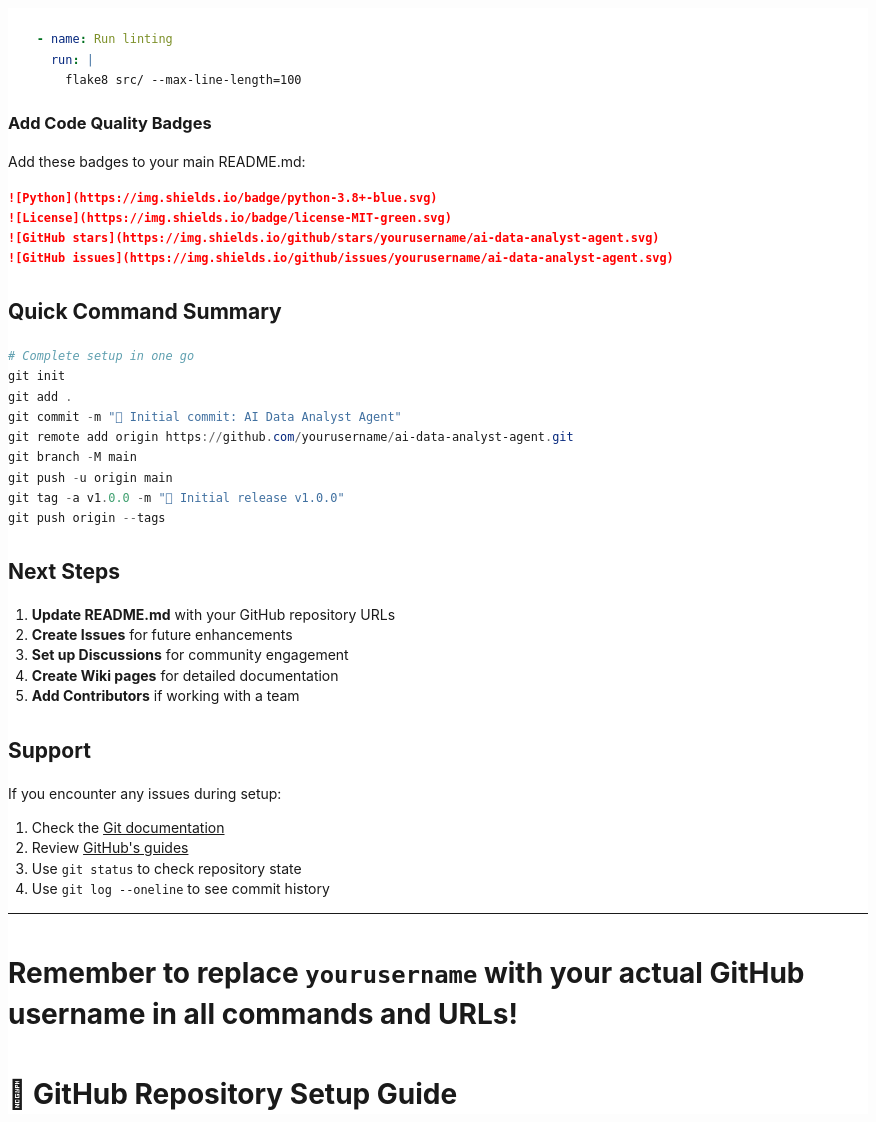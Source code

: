 ```yaml
    
    - name: Run linting
      run: |
        flake8 src/ --max-line-length=100
```

### Add Code Quality Badges
Add these badges to your main README.md:

```markdown
![Python](https://img.shields.io/badge/python-3.8+-blue.svg)
![License](https://img.shields.io/badge/license-MIT-green.svg)
![GitHub stars](https://img.shields.io/github/stars/yourusername/ai-data-analyst-agent.svg)
![GitHub issues](https://img.shields.io/github/issues/yourusername/ai-data-analyst-agent.svg)
```

## Quick Command Summary

```powershell
# Complete setup in one go
git init
git add .
git commit -m "🎉 Initial commit: AI Data Analyst Agent"
git remote add origin https://github.com/yourusername/ai-data-analyst-agent.git
git branch -M main
git push -u origin main
git tag -a v1.0.0 -m "🎉 Initial release v1.0.0"
git push origin --tags
```

## Next Steps

1. **Update README.md** with your GitHub repository URLs
2. **Create Issues** for future enhancements
3. **Set up Discussions** for community engagement
4. **Create Wiki pages** for detailed documentation
5. **Add Contributors** if working with a team

## Support

If you encounter any issues during setup:
1. Check the [Git documentation](https://git-scm.com/doc)
2. Review [GitHub's guides](https://guides.github.com/)
3. Use `git status` to check repository state
4. Use `git log --oneline` to see commit history

---

**Remember to replace `yourusername` with your actual GitHub username in all commands and URLs!**
=======
# 🚀 GitHub Repository Setup Guide
